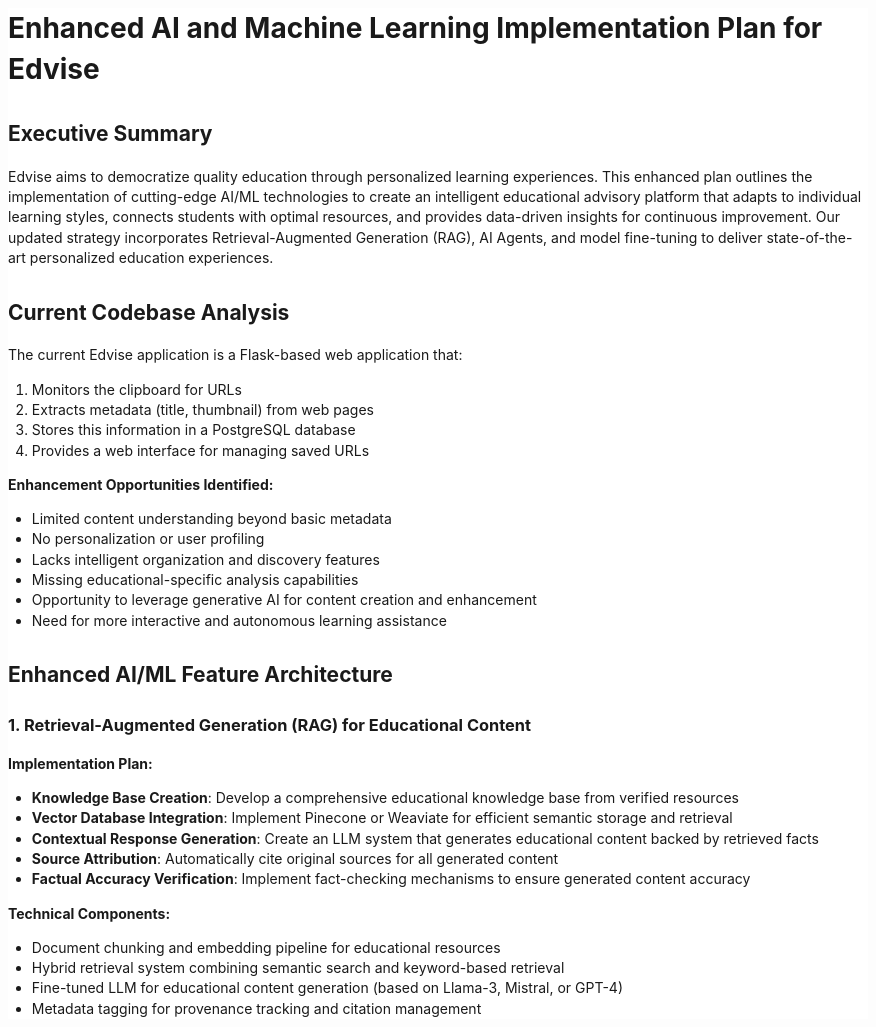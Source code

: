# Enhanced AI and Machine Learning Implementation Plan for Edvise

## Executive Summary

Edvise aims to democratize quality education through personalized learning experiences. This enhanced plan outlines the implementation of cutting-edge AI/ML technologies to create an intelligent educational advisory platform that adapts to individual learning styles, connects students with optimal resources, and provides data-driven insights for continuous improvement. Our updated strategy incorporates Retrieval-Augmented Generation (RAG), AI Agents, and model fine-tuning to deliver state-of-the-art personalized education experiences.

## Current Codebase Analysis

The current Edvise application is a Flask-based web application that:
1. Monitors the clipboard for URLs
2. Extracts metadata (title, thumbnail) from web pages
3. Stores this information in a PostgreSQL database
4. Provides a web interface for managing saved URLs

**Enhancement Opportunities Identified:**
- Limited content understanding beyond basic metadata
- No personalization or user profiling
- Lacks intelligent organization and discovery features
- Missing educational-specific analysis capabilities
- Opportunity to leverage generative AI for content creation and enhancement
- Need for more interactive and autonomous learning assistance

## Enhanced AI/ML Feature Architecture

### 1. Retrieval-Augmented Generation (RAG) for Educational Content

**Implementation Plan:**
- **Knowledge Base Creation**: Develop a comprehensive educational knowledge base from verified resources
- **Vector Database Integration**: Implement Pinecone or Weaviate for efficient semantic storage and retrieval
- **Contextual Response Generation**: Create an LLM system that generates educational content backed by retrieved facts
- **Source Attribution**: Automatically cite original sources for all generated content
- **Factual Accuracy Verification**: Implement fact-checking mechanisms to ensure generated content accuracy

**Technical Components:**
- Document chunking and embedding pipeline for educational resources
- Hybrid retrieval system combining semantic search and keyword-based retrieval
- Fine-tuned LLM for educational content generation (based on Llama-3, Mistral, or GPT-4)
- Metadata tagging for provenance tracking and citation management
